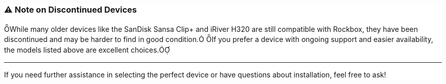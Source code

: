 
### ⚠️ **Note on Discontinued Devices**

While many older devices like the SanDisk Sansa Clip+ and iRiver H320 are still compatible with Rockbox, they have been discontinued and may be harder to find in good condition. If you prefer a device with ongoing support and easier availability, the models listed above are excellent choices.

---

If you need further assistance in selecting the perfect device or have questions about installation, feel free to ask!
